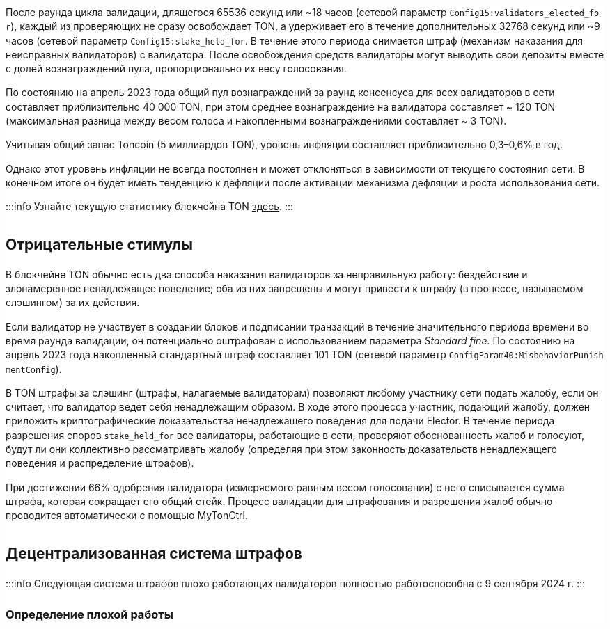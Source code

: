 После раунда цикла валидации, длящегося 65536 секунд или ~18 часов (сетевой параметр `Config15:validators_elected_for`), каждый из проверяющих не сразу освобождает TON, а удерживает его в течение дополнительных 32768 секунд или ~9 часов (сетевой параметр `Config15:stake_held_for`. В течение этого периода снимается штраф (механизм наказания для неисправных валидаторов) с валидатора. После освобождения средств валидаторы могут выводить свои депозиты вместе с долей вознаграждений пула, пропорционально их весу голосования.

По состоянию на апрель 2023 года общий пул вознаграждений за раунд консенсуса для всех валидаторов в сети составляет приблизительно 40 000 TON, при этом среднее вознаграждение на валидатора составляет ~ 120 TON (максимальная разница между весом голоса и накопленными вознаграждениями составляет ~ 3 TON).

Учитывая общий запас Toncoin (5 миллиардов TON), уровень инфляции составляет приблизительно 0,3–0,6% в год.

Однако этот уровень инфляции не всегда постоянен и может отклоняться в зависимости от текущего состояния сети. В конечном итоге он будет иметь тенденцию к дефляции после активации механизма дефляции и роста использования сети.

:::info
Узнайте текущую статистику блокчейна TON [здесь](https://tontech.io/stats/).
:::

## Отрицательные стимулы

В блокчейне TON обычно есть два способа наказания валидаторов за неправильную работу: бездействие и злонамеренное ненадлежащее поведение; оба из них запрещены и могут привести к штрафу (в процессе, называемом слэшингом) за их действия.

Если валидатор не участвует в создании блоков и подписании транзакций в течение значительного периода времени во время раунда валидации, он потенциально оштрафован с использованием параметра *Standard fine*. По состоянию на апрель 2023 года накопленный стандартный штраф составляет 101 TON (сетевой параметр `ConfigParam40:MisbehaviorPunishmentConfig`).

В TON штрафы за слэшинг (штрафы, налагаемые валидаторам) позволяют любому участнику сети подать жалобу, если он считает, что валидатор ведет себя ненадлежащим образом. В ходе этого процесса участник, подающий жалобу, должен приложить криптографические доказательства ненадлежащего поведения для подачи Elector. В течение периода разрешения споров `stake_held_for` все валидаторы, работающие в сети, проверяют обоснованность жалоб и голосуют, будут ли они коллективно рассматривать жалобу (определяя при этом законность доказательств ненадлежащего поведения и распределение штрафов).

При достижении 66% одобрения валидатора (измеряемого равным весом голосования) с него списывается сумма штрафа, которая сокращает его общий стейк. Процесс валидации для штрафования и разрешения жалоб обычно проводится автоматически с помощью MyTonCtrl.

## Децентрализованная система штрафов

:::info
Следующая система штрафов плохо работающих валидаторов полностью работоспособна с 9 сентября 2024 г.
:::

### Определение плохой работы
